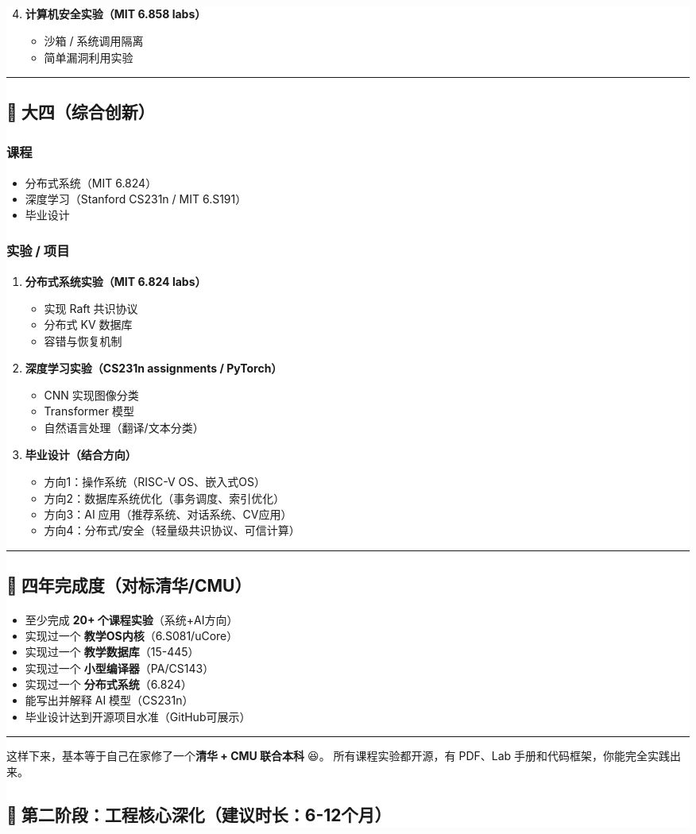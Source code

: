 4. **计算机安全实验（MIT 6.858 labs）**

   * 沙箱 / 系统调用隔离
   * 简单漏洞利用实验

---

## 📌 大四（综合创新）

### 课程

* 分布式系统（MIT 6.824）
* 深度学习（Stanford CS231n / MIT 6.S191）
* 毕业设计

### 实验 / 项目

1. **分布式系统实验（MIT 6.824 labs）**

   * 实现 Raft 共识协议
   * 分布式 KV 数据库
   * 容错与恢复机制

2. **深度学习实验（CS231n assignments / PyTorch）**

   * CNN 实现图像分类
   * Transformer 模型
   * 自然语言处理（翻译/文本分类）

3. **毕业设计（结合方向）**

   * 方向1：操作系统（RISC-V OS、嵌入式OS）
   * 方向2：数据库系统优化（事务调度、索引优化）
   * 方向3：AI 应用（推荐系统、对话系统、CV应用）
   * 方向4：分布式/安全（轻量级共识协议、可信计算）

---

## 🎯 四年完成度（对标清华/CMU）

* 至少完成 **20+ 个课程实验**（系统+AI方向）
* 实现过一个 **教学OS内核**（6.S081/uCore）
* 实现过一个 **教学数据库**（15-445）
* 实现过一个 **小型编译器**（PA/CS143）
* 实现过一个 **分布式系统**（6.824）
* 能写出并解释 AI 模型（CS231n）
* 毕业设计达到开源项目水准（GitHub可展示）

---

这样下来，基本等于自己在家修了一个**清华 + CMU 联合本科** 😆。
所有课程实验都开源，有 PDF、Lab 手册和代码框架，你能完全实践出来。

## 📅 第二阶段：工程核心深化（建议时长：6-12个月）
